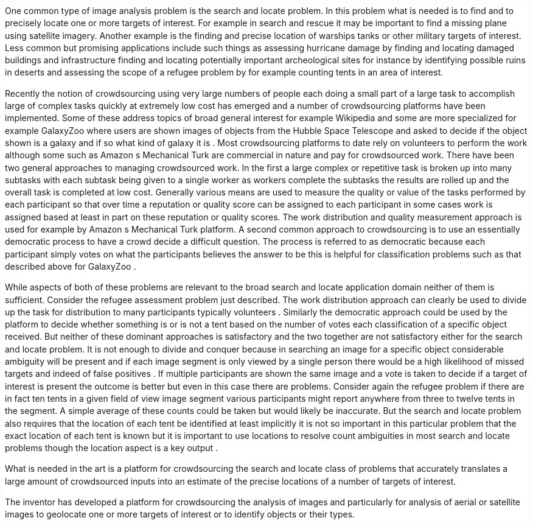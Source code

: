 One common type of image analysis problem is the search and locate problem. In this problem what is needed is to find and to precisely locate one or more targets of interest. For example in search and rescue it may be important to find a missing plane using satellite imagery. Another example is the finding and precise location of warships tanks or other military targets of interest. Less common but promising applications include such things as assessing hurricane damage by finding and locating damaged buildings and infrastructure finding and locating potentially important archeological sites for instance by identifying possible ruins in deserts and assessing the scope of a refugee problem by for example counting tents in an area of interest.

Recently the notion of crowdsourcing using very large numbers of people each doing a small part of a large task to accomplish large of complex tasks quickly at extremely low cost has emerged and a number of crowdsourcing platforms have been implemented. Some of these address topics of broad general interest for example Wikipedia and some are more specialized for example GalaxyZoo where users are shown images of objects from the Hubble Space Telescope and asked to decide if the object shown is a galaxy and if so what kind of galaxy it is . Most crowdsourcing platforms to date rely on volunteers to perform the work although some such as Amazon s Mechanical Turk are commercial in nature and pay for crowdsourced work. There have been two general approaches to managing crowdsourced work. In the first a large complex or repetitive task is broken up into many subtasks with each subtask being given to a single worker as workers complete the subtasks the results are rolled up and the overall task is completed at low cost. Generally various means are used to measure the quality or value of the tasks performed by each participant so that over time a reputation or quality score can be assigned to each participant in some cases work is assigned based at least in part on these reputation or quality scores. The work distribution and quality measurement approach is used for example by Amazon s Mechanical Turk platform. A second common approach to crowdsourcing is to use an essentially democratic process to have a crowd decide a difficult question. The process is referred to as democratic because each participant simply votes on what the participants believes the answer to be this is helpful for classification problems such as that described above for GalaxyZoo .

While aspects of both of these problems are relevant to the broad search and locate application domain neither of them is sufficient. Consider the refugee assessment problem just described. The work distribution approach can clearly be used to divide up the task for distribution to many participants typically volunteers . Similarly the democratic approach could be used by the platform to decide whether something is or is not a tent based on the number of votes each classification of a specific object received. But neither of these dominant approaches is satisfactory and the two together are not satisfactory either for the search and locate problem. It is not enough to divide and conquer because in searching an image for a specific object considerable ambiguity will be present and if each image segment is only viewed by a single person there would be a high likelihood of missed targets and indeed of false positives . If multiple participants are shown the same image and a vote is taken to decide if a target of interest is present the outcome is better but even in this case there are problems. Consider again the refugee problem if there are in fact ten tents in a given field of view image segment various participants might report anywhere from three to twelve tents in the segment. A simple average of these counts could be taken but would likely be inaccurate. But the search and locate problem also requires that the location of each tent be identified at least implicitly it is not so important in this particular problem that the exact location of each tent is known but it is important to use locations to resolve count ambiguities in most search and locate problems though the location aspect is a key output .

What is needed in the art is a platform for crowdsourcing the search and locate class of problems that accurately translates a large amount of crowdsourced inputs into an estimate of the precise locations of a number of targets of interest.

The inventor has developed a platform for crowdsourcing the analysis of images and particularly for analysis of aerial or satellite images to geolocate one or more targets of interest or to identify objects or their types.
